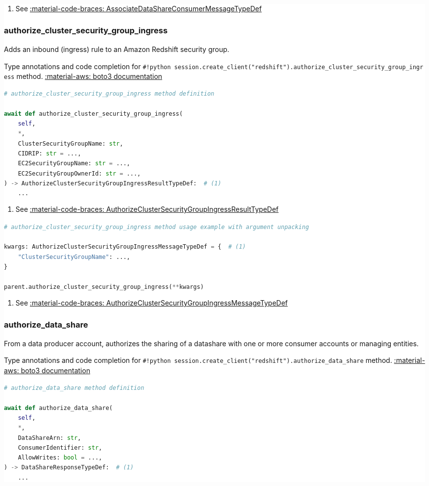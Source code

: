 1. See [:material-code-braces: AssociateDataShareConsumerMessageTypeDef](./type_defs.md#associatedatashareconsumermessagetypedef)

### authorize\_cluster\_security\_group\_ingress

Adds an inbound (ingress) rule to an Amazon Redshift security group.

Type annotations and code completion for `#!python session.create_client("redshift").authorize_cluster_security_group_ingress` method.
[:material-aws: boto3 documentation](https://boto3.amazonaws.com/v1/documentation/api/latest/reference/services/redshift/client/authorize_cluster_security_group_ingress.html)

```python
# authorize_cluster_security_group_ingress method definition

await def authorize_cluster_security_group_ingress(
    self,
    *,
    ClusterSecurityGroupName: str,
    CIDRIP: str = ...,
    EC2SecurityGroupName: str = ...,
    EC2SecurityGroupOwnerId: str = ...,
) -> AuthorizeClusterSecurityGroupIngressResultTypeDef:  # (1)
    ...
```

1. See [:material-code-braces: AuthorizeClusterSecurityGroupIngressResultTypeDef](./type_defs.md#authorizeclustersecuritygroupingressresulttypedef)


```python
# authorize_cluster_security_group_ingress method usage example with argument unpacking

kwargs: AuthorizeClusterSecurityGroupIngressMessageTypeDef = {  # (1)
    "ClusterSecurityGroupName": ...,
}

parent.authorize_cluster_security_group_ingress(**kwargs)
```

1. See [:material-code-braces: AuthorizeClusterSecurityGroupIngressMessageTypeDef](./type_defs.md#authorizeclustersecuritygroupingressmessagetypedef)

### authorize\_data\_share

From a data producer account, authorizes the sharing of a datashare with one or
more consumer accounts or managing entities.

Type annotations and code completion for `#!python session.create_client("redshift").authorize_data_share` method.
[:material-aws: boto3 documentation](https://boto3.amazonaws.com/v1/documentation/api/latest/reference/services/redshift/client/authorize_data_share.html)

```python
# authorize_data_share method definition

await def authorize_data_share(
    self,
    *,
    DataShareArn: str,
    ConsumerIdentifier: str,
    AllowWrites: bool = ...,
) -> DataShareResponseTypeDef:  # (1)
    ...
```
